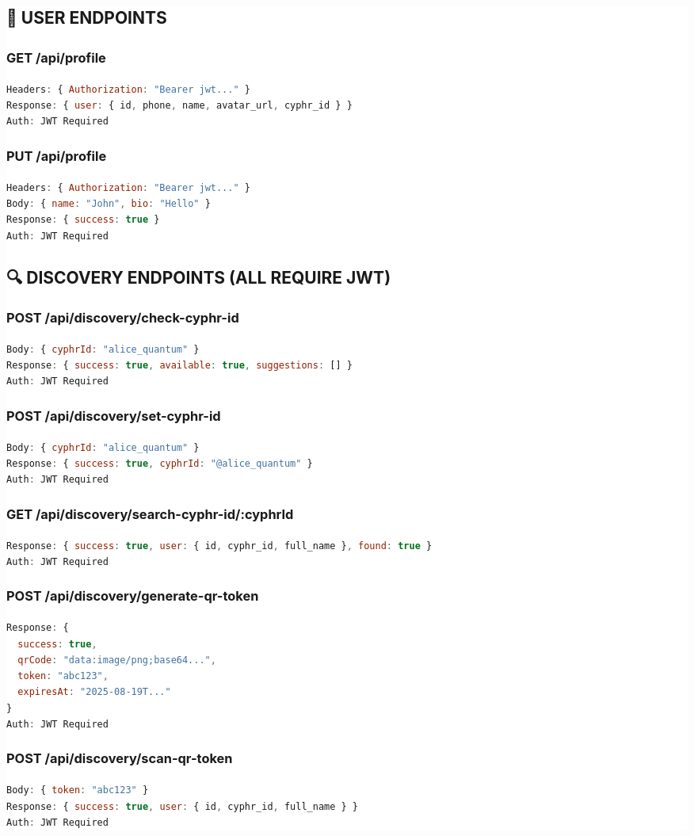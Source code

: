 ## 👤 USER ENDPOINTS

### **GET /api/profile**
```javascript
Headers: { Authorization: "Bearer jwt..." }
Response: { user: { id, phone, name, avatar_url, cyphr_id } }
Auth: JWT Required
```

### **PUT /api/profile**
```javascript
Headers: { Authorization: "Bearer jwt..." }
Body: { name: "John", bio: "Hello" }
Response: { success: true }
Auth: JWT Required
```

## 🔍 DISCOVERY ENDPOINTS (ALL REQUIRE JWT)

### **POST /api/discovery/check-cyphr-id**
```javascript
Body: { cyphrId: "alice_quantum" }
Response: { success: true, available: true, suggestions: [] }
Auth: JWT Required
```

### **POST /api/discovery/set-cyphr-id**
```javascript
Body: { cyphrId: "alice_quantum" }
Response: { success: true, cyphrId: "@alice_quantum" }
Auth: JWT Required
```

### **GET /api/discovery/search-cyphr-id/:cyphrId**
```javascript
Response: { success: true, user: { id, cyphr_id, full_name }, found: true }
Auth: JWT Required
```

### **POST /api/discovery/generate-qr-token**
```javascript
Response: { 
  success: true, 
  qrCode: "data:image/png;base64...",
  token: "abc123",
  expiresAt: "2025-08-19T..."
}
Auth: JWT Required
```

### **POST /api/discovery/scan-qr-token**
```javascript
Body: { token: "abc123" }
Response: { success: true, user: { id, cyphr_id, full_name } }
Auth: JWT Required
```
